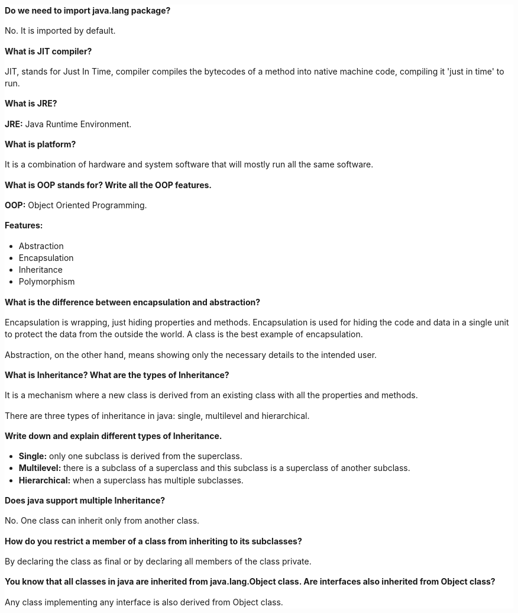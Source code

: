 **Do we need to import java.lang package?**

No. It is imported by default.

**What is JIT compiler?**

JIT, stands for Just In Time, compiler compiles the bytecodes of a method into native machine code, compiling it 'just in time' to run.

**What is JRE?**

**JRE:** Java Runtime Environment.

**What is platform?**

It is a combination of hardware and system software that will mostly run all the same software.

**What is OOP stands for? Write all the OOP features.**

**OOP:** Object Oriented Programming.

**Features:**

-   Abstraction
-   Encapsulation
-   Inheritance
-   Polymorphism

**What is the difference between encapsulation and abstraction?**

Encapsulation is wrapping, just hiding properties and methods. Encapsulation is used for hiding the code and data in a single unit to protect the data from the outside the world. A class is the best example of encapsulation.

Abstraction, on the other hand, means showing only the necessary details to the intended user.

**What is Inheritance? What are the types of Inheritance?**

It is a mechanism where a new class is derived from an existing class with all the properties and methods.

There are three types of inheritance in java: single, multilevel and hierarchical.

**Write down and explain different types of Inheritance.**

-   **Single:** only one subclass is derived from the superclass.
-   **Multilevel:** there is a subclass of a superclass and this subclass is a superclass of another subclass.
-   **Hierarchical:** when a superclass has multiple subclasses.

**Does java support multiple Inheritance?**

No. One class can inherit only from another class.

**How do you restrict a member of a class from inheriting to its subclasses?**

By declaring the class as final or by declaring all members of the class private.

**You know that all classes in java are inherited from java.lang.Object class. Are interfaces also inherited from Object class?**

Any class implementing any interface is also derived from Object class.
